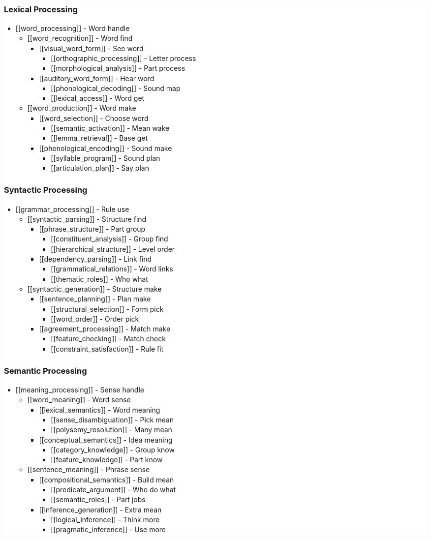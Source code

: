 ### Lexical Processing
- [[word_processing]] - Word handle
  - [[word_recognition]] - Word find
    - [[visual_word_form]] - See word
      - [[orthographic_processing]] - Letter process
      - [[morphological_analysis]] - Part process
    - [[auditory_word_form]] - Hear word
      - [[phonological_decoding]] - Sound map
      - [[lexical_access]] - Word get
  - [[word_production]] - Word make
    - [[word_selection]] - Choose word
      - [[semantic_activation]] - Mean wake
      - [[lemma_retrieval]] - Base get
    - [[phonological_encoding]] - Sound make
      - [[syllable_program]] - Sound plan
      - [[articulation_plan]] - Say plan

### Syntactic Processing
- [[grammar_processing]] - Rule use
  - [[syntactic_parsing]] - Structure find
    - [[phrase_structure]] - Part group
      - [[constituent_analysis]] - Group find
      - [[hierarchical_structure]] - Level order
    - [[dependency_parsing]] - Link find
      - [[grammatical_relations]] - Word links
      - [[thematic_roles]] - Who what
  - [[syntactic_generation]] - Structure make
    - [[sentence_planning]] - Plan make
      - [[structural_selection]] - Form pick
      - [[word_order]] - Order pick
    - [[agreement_processing]] - Match make
      - [[feature_checking]] - Match check
      - [[constraint_satisfaction]] - Rule fit

### Semantic Processing
- [[meaning_processing]] - Sense handle
  - [[word_meaning]] - Word sense
    - [[lexical_semantics]] - Word meaning
      - [[sense_disambiguation]] - Pick mean
      - [[polysemy_resolution]] - Many mean
    - [[conceptual_semantics]] - Idea meaning
      - [[category_knowledge]] - Group know
      - [[feature_knowledge]] - Part know
  - [[sentence_meaning]] - Phrase sense
    - [[compositional_semantics]] - Build mean
      - [[predicate_argument]] - Who do what
      - [[semantic_roles]] - Part jobs
    - [[inference_generation]] - Extra mean
      - [[logical_inference]] - Think more
      - [[pragmatic_inference]] - Use more
